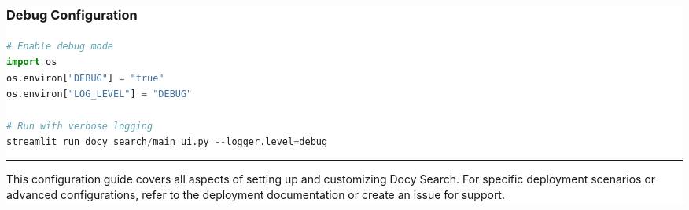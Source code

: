 ### Debug Configuration
```python
# Enable debug mode
import os
os.environ["DEBUG"] = "true"
os.environ["LOG_LEVEL"] = "DEBUG"

# Run with verbose logging
streamlit run docy_search/main_ui.py --logger.level=debug
```

---

This configuration guide covers all aspects of setting up and customizing Docy Search. For specific deployment scenarios or advanced configurations, refer to the deployment documentation or create an issue for support.
